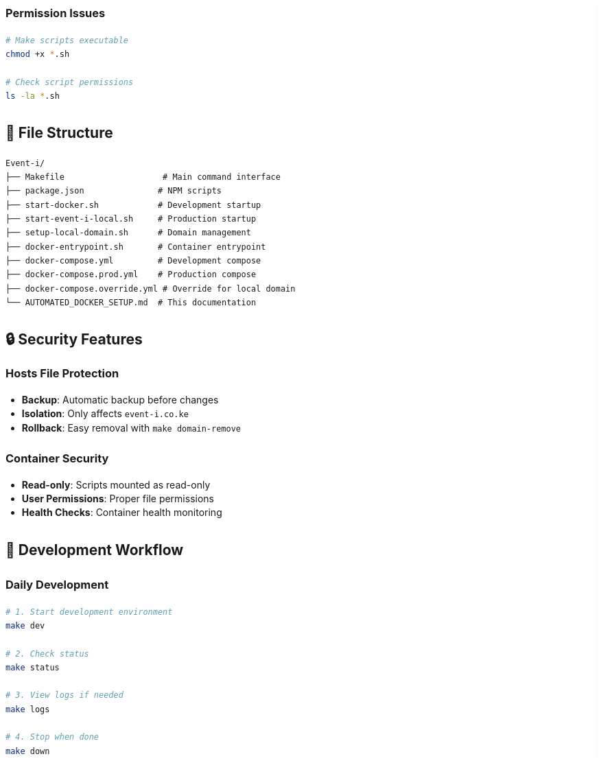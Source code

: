 ### Permission Issues

```bash
# Make scripts executable
chmod +x *.sh

# Check script permissions
ls -la *.sh
```

## 📁 File Structure

```
Event-i/
├── Makefile                    # Main command interface
├── package.json               # NPM scripts
├── start-docker.sh            # Development startup
├── start-event-i-local.sh     # Production startup
├── setup-local-domain.sh      # Domain management
├── docker-entrypoint.sh       # Container entrypoint
├── docker-compose.yml         # Development compose
├── docker-compose.prod.yml    # Production compose
├── docker-compose.override.yml # Override for local domain
└── AUTOMATED_DOCKER_SETUP.md  # This documentation
```

## 🔒 Security Features

### Hosts File Protection

- **Backup**: Automatic backup before changes
- **Isolation**: Only affects `event-i.co.ke`
- **Rollback**: Easy removal with `make domain-remove`

### Container Security

- **Read-only**: Scripts mounted as read-only
- **User Permissions**: Proper file permissions
- **Health Checks**: Container health monitoring

## 🚀 Development Workflow

### Daily Development

```bash
# 1. Start development environment
make dev

# 2. Check status
make status

# 3. View logs if needed
make logs

# 4. Stop when done
make down
```
